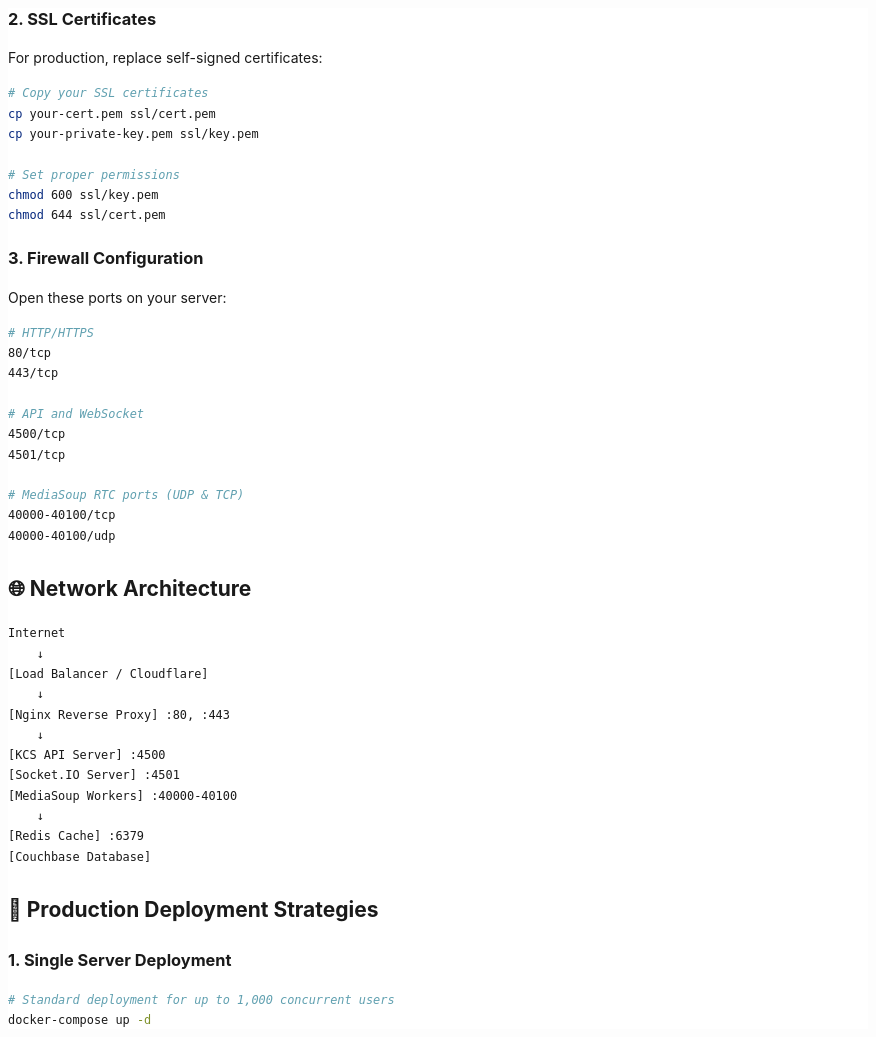 ### 2. SSL Certificates
For production, replace self-signed certificates:

```bash
# Copy your SSL certificates
cp your-cert.pem ssl/cert.pem
cp your-private-key.pem ssl/key.pem

# Set proper permissions
chmod 600 ssl/key.pem
chmod 644 ssl/cert.pem
```

### 3. Firewall Configuration
Open these ports on your server:

```bash
# HTTP/HTTPS
80/tcp
443/tcp

# API and WebSocket
4500/tcp
4501/tcp

# MediaSoup RTC ports (UDP & TCP)
40000-40100/tcp
40000-40100/udp
```

## 🌐 Network Architecture

```
Internet
    ↓
[Load Balancer / Cloudflare]
    ↓
[Nginx Reverse Proxy] :80, :443
    ↓
[KCS API Server] :4500
[Socket.IO Server] :4501
[MediaSoup Workers] :40000-40100
    ↓
[Redis Cache] :6379
[Couchbase Database]
```

## 🔄 Production Deployment Strategies

### 1. Single Server Deployment
```bash
# Standard deployment for up to 1,000 concurrent users
docker-compose up -d
```
